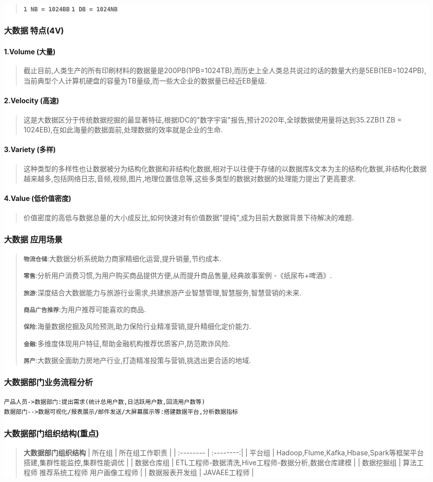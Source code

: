 > **`1 NB = 1024BB`**
> **`1 DB = 1024NB`**

### 大数据 特点(4V)
#### 1.Volume (大量)
> 截止目前,人类生产的所有印刷材料的数据量是200PB(1PB=1024TB),而历史上全人类总共说过的话的数量大约是5EB(1EB=1024PB),当前典型个人计算机硬盘的容量为TB量级,而一些大企业的数据量已经近EB量级.
> 
#### 2.Velocity (高速)
> 这是大数据区分于传统数据挖掘的最显著特征,根据IDC的"数字宇宙"报告,预计2020年,全球数据使用量将达到35.2ZB(1 ZB = 1024EB),在如此海量的数据面前,处理数据的效率就是企业的生命.

#### 3.Variety (多样)
> 这种类型的多样性也让数据被分为结构化数据和非结构化数据,相对于以往便于存储的以数据库&文本为主的结构化数据,非结构化数据越来越多,包括网络日志,音频,视频,图片,地理位置信息等,这些多类型的数据对数据的处理能力提出了更高要求.

#### 4.Value (低价值密度)
> 价值密度的高低与数据总量的大小成反比,如何快速对有价值数据"提纯",成为目前大数据背景下待解决的难题.

### 大数据 应用场景
> **`物流仓储`**:大数据分析系统助力商家精细化运营,提升销量,节约成本.
> 
> **`零售`**:分析用户消费习惯,为用户购买商品提供方便,从而提升商品售量,经典故事案例 -《纸尿布+啤酒》.
> 
> **`旅游`**:深度结合大数据能力与旅游行业需求,共建旅游产业智慧管理,智慧服务,智慧营销的未来.
> 
> **`商品广告推荐`**:为用户推荐可能喜欢的商品.
> 
> **`保险`**:海量数据挖掘及风险预测,助力保险行业精准营销,提升精细化定价能力.
> 
> **`金融`**:多维度体现用户特征,帮助金融机构推荐优质客户,防范欺诈风险.
> 
> **`房产`**:大数据全面助力房地产行业,打造精准投策与营销,挑选出更合适的地域.

### 大数据部门业务流程分析
``` sequence
产品人员->数据部门:提出需求(统计总用户数,日活跃用户数,回流用户数等)
数据部门-->数据可视化/报表展示/邮件发送/大屏幕展示等:搭建数据平台,分析数据指标
```
### 大数据部门组织结构(重点)
> **大数据部门组织结构**
| 所在组    |  所在组工作职责 |
| :-------- | :--------:|
| 平台组  | Hadoop,Flume,Kafka,Hbase,Spark等框架平台搭建,集群性能监控,集群性能调优 |
| 数据仓库组  | ETL工程师-数据清洗,Hive工程师-数据分析,数据仓库建模 |
| 数据挖掘组  | 算法工程师 推荐系统工程师 用户画像工程师 |
| 数据报表开发组  | JAVAEE工程师 |
